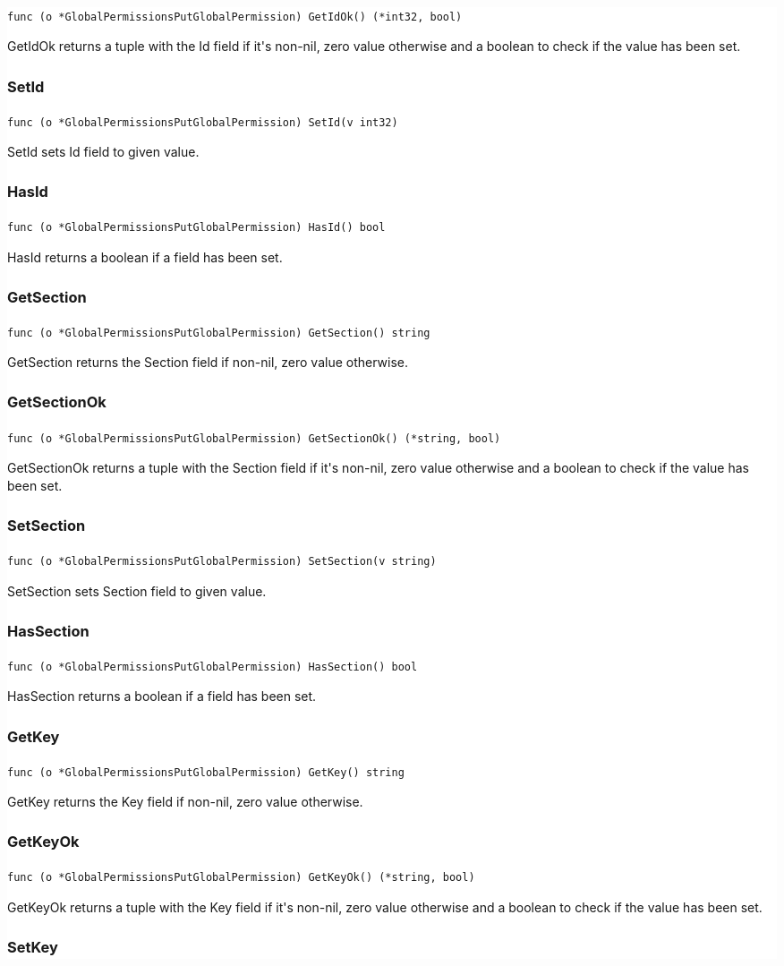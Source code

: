 `func (o *GlobalPermissionsPutGlobalPermission) GetIdOk() (*int32, bool)`

GetIdOk returns a tuple with the Id field if it's non-nil, zero value otherwise
and a boolean to check if the value has been set.

### SetId

`func (o *GlobalPermissionsPutGlobalPermission) SetId(v int32)`

SetId sets Id field to given value.

### HasId

`func (o *GlobalPermissionsPutGlobalPermission) HasId() bool`

HasId returns a boolean if a field has been set.

### GetSection

`func (o *GlobalPermissionsPutGlobalPermission) GetSection() string`

GetSection returns the Section field if non-nil, zero value otherwise.

### GetSectionOk

`func (o *GlobalPermissionsPutGlobalPermission) GetSectionOk() (*string, bool)`

GetSectionOk returns a tuple with the Section field if it's non-nil, zero value otherwise
and a boolean to check if the value has been set.

### SetSection

`func (o *GlobalPermissionsPutGlobalPermission) SetSection(v string)`

SetSection sets Section field to given value.

### HasSection

`func (o *GlobalPermissionsPutGlobalPermission) HasSection() bool`

HasSection returns a boolean if a field has been set.

### GetKey

`func (o *GlobalPermissionsPutGlobalPermission) GetKey() string`

GetKey returns the Key field if non-nil, zero value otherwise.

### GetKeyOk

`func (o *GlobalPermissionsPutGlobalPermission) GetKeyOk() (*string, bool)`

GetKeyOk returns a tuple with the Key field if it's non-nil, zero value otherwise
and a boolean to check if the value has been set.

### SetKey
